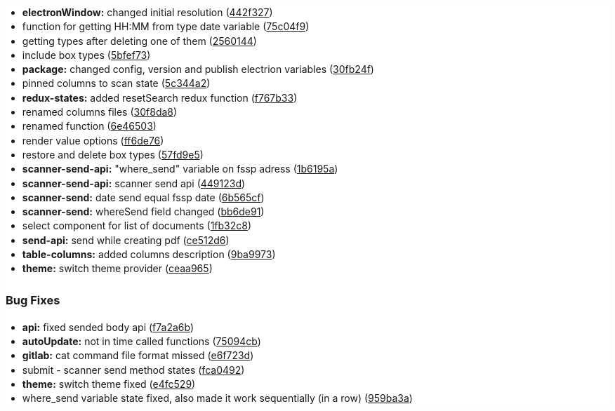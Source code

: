 - **electronWindow:** changed initial resolution ([442f327](https://git.usb.ru/scanner-docs/client/commit/442f327d4373ca66ac3b5e3461d8f255ac11dba2))
- function for getting HH:MM from type date variable ([75c04f9](https://git.usb.ru/scanner-docs/client/commit/75c04f919855cb75091c09f724d2902c3458f4ad))
- getting types after deleting one of them ([2560144](https://git.usb.ru/scanner-docs/client/commit/25601444b7fb7901ca140238bfcfbae8e1e9a6f6))
- include box types ([5bfef73](https://git.usb.ru/scanner-docs/client/commit/5bfef73a4dc0cd19b8c81c4b3e55a038db4384f9))
- **package:** changed config, version and publish electrion variables ([30fb24f](https://git.usb.ru/scanner-docs/client/commit/30fb24f6867f9241daab111eb9aa863166d5ae7a))
- pinned columns to scan state ([5c344a2](https://git.usb.ru/scanner-docs/client/commit/5c344a21e3240928b44f6982f8566286bf0441d5))
- **redux-states:** added resetSearch redux function ([f767b33](https://git.usb.ru/scanner-docs/client/commit/f767b3317f9c0d2eba5bba91880d4994b2427744))
- renamed columns files ([30f8da8](https://git.usb.ru/scanner-docs/client/commit/30f8da855439a47462251a8a1e7f095f4675f57f))
- renamed function ([6e46503](https://git.usb.ru/scanner-docs/client/commit/6e465037673f4588958e9605ea464006528d6bd0))
- render value options ([ff6de76](https://git.usb.ru/scanner-docs/client/commit/ff6de768c23ef012de9467e569c140384056658f))
- restore and delete box types ([57fd9e5](https://git.usb.ru/scanner-docs/client/commit/57fd9e574a836f662e1ca1924497eda16e7f88e4))
- **scanner-send-api:** "where_send" variable on fssp adress ([1b6195a](https://git.usb.ru/scanner-docs/client/commit/1b6195a71241b076bb89489a6a0d93997eb95ef5))
- **scanner-send-api:** scanner send api ([449123d](https://git.usb.ru/scanner-docs/client/commit/449123d90cadc8b9a86ccaf932794ca7c3161f89))
- **scanner-send:** date send equal fssp date ([6b565cf](https://git.usb.ru/scanner-docs/client/commit/6b565cf4430a9abe5d38876629704dd8c8433d7e))
- **scanner-send:** whereSend field changed ([bb6de91](https://git.usb.ru/scanner-docs/client/commit/bb6de91970eb07ee38550b06fd489ca6f28c2c7d))
- select component for list of documents ([1fb32c8](https://git.usb.ru/scanner-docs/client/commit/1fb32c8e7fae58861eb8b42c9df2c3721669ca20))
- **send-api:** send while creating pdf ([ce512d6](https://git.usb.ru/scanner-docs/client/commit/ce512d6f6af733c0d44c83e0bd4f4b4aa8c70f2c))
- **table-columns:** added columns description ([9ba9973](https://git.usb.ru/scanner-docs/client/commit/9ba99739986181fc2e69c8e4015f59c6b8d6c5d9))
- **theme:** switch theme provider ([ceaa965](https://git.usb.ru/scanner-docs/client/commit/ceaa9651a3f0e7161e80f82a795829e889c8665d))

### Bug Fixes

- **api:** fixed sended body api ([f7a2a6b](https://git.usb.ru/scanner-docs/client/commit/f7a2a6b6e335934514f50847005e1c277979a6ec))
- **autoUpdate:** not in time called functions ([75094cb](https://git.usb.ru/scanner-docs/client/commit/75094cb254391d298139ceb0d17f82eb58488350))
- **gitlab:** cat command file format missed ([e6f723d](https://git.usb.ru/scanner-docs/client/commit/e6f723dba29697d0fabb6631de3981e6ca769d26))
- submit - scanner send method states ([fca0492](https://git.usb.ru/scanner-docs/client/commit/fca049205d38e2d440831dc05ed077ced24e59c6))
- **theme:** switch theme fixed ([e4fc529](https://git.usb.ru/scanner-docs/client/commit/e4fc5297f3e47b35886b716f73eeeeadc48910f5))
- where_send variable state fixed, also made it work sequentially (in a row) ([959ba3a](https://git.usb.ru/scanner-docs/client/commit/959ba3a122f375345b907ced3e08fdad07b88d44))
